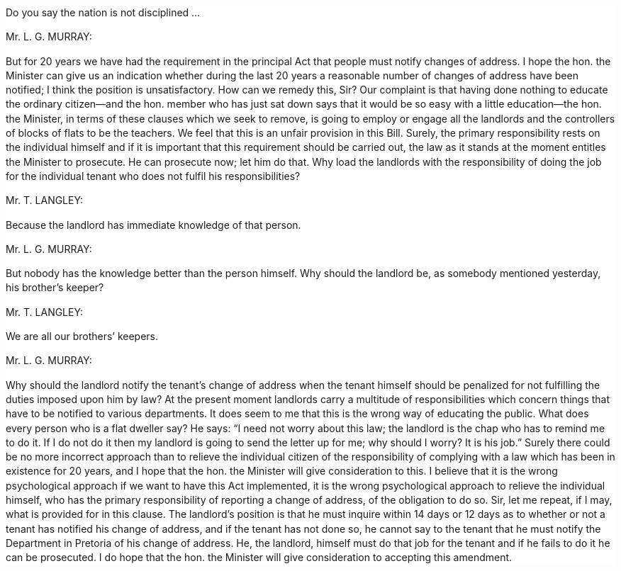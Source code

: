 <p>Do you say the nation is not disciplined &#x2026;</p>

</speech>

<speech by="#murray">

<from>Mr. <person refersTo="hansard_za">L. G. MURRAY</person>:</from>

<p>But for 20 years we have had the requirement in the principal Act that people must notify changes of address. I hope the hon. the Minister can give us an indication whether during the last 20 years a reasonable number of changes of address have been notified; I think the position is unsatisfactory. How can we remedy this, Sir? Our complaint is that having done nothing to educate the ordinary citizen&#x2014;and the hon. member who has just sat down says that it would be so easy with a little education&#x2014;the hon. the Minister, in terms of these clauses which we seek to remove, is going to employ or engage all the landlords and the controllers of blocks of flats to be the teachers. We feel that this is an unfair provision in this Bill. Surely, the primary responsibility rests on the individual himself and if it is important that this requirement should be carried out, the law as it stands at the moment entitles the Minister to prosecute. He can prosecute now; let him do that. Why load the landlords with the responsibility of doing the job for the individual tenant who does not fulfil his responsibilities?</p>

</speech>

<speech by="#langley">

<from>Mr. <person refersTo="hansard_za">T. LANGLEY</person>:</from>

<p>Because the landlord has immediate knowledge of that person.</p>

</speech>

<speech by="#murray">

<from>Mr. <person refersTo="hansard_za">L. G. MURRAY</person>:</from>

<p>But nobody has the knowledge better than the person himself. Why should the landlord be, as somebody mentioned yesterday, his brother&#x2019;s keeper?</p>

</speech>

<speech by="#langley">

<from>Mr. <person refersTo="hansard_za">T. LANGLEY</person>:</from>

<p>We are all our brothers&#x2019; keepers.</p>

</speech>

<speech by="#murray">

<from>Mr. <person refersTo="hansard_za">L. G. MURRAY</person>:</from>

<p>Why should the landlord notify the tenant&#x2019;s change of address when the tenant himself should be penalized for not fulfilling the duties imposed upon him by law? At the present moment landlords carry a multitude of responsibilities which concern things that have to be notified to various departments. It does seem to me that this is the wrong way of educating the public. What does every person who is a flat dweller say? He says: &#x201C;I need not worry about this law; the landlord is the chap who has to remind me to do it. If I do not do it then my landlord is going to send the letter up for me; why should I worry? It is his job.&#x201D; Surely there could be no more incorrect approach than to relieve the individual citizen of the responsibility of complying with a law which has been in existence for 20 years, and I hope that the hon. the Minister will give consideration to this. I believe that it is the wrong psychological approach if we want to have this Act implemented, it is the wrong psychological approach to relieve the individual himself, who has the primary responsibility of reporting a change of address, of the obligation to do so. Sir, let me repeat, if I may, what is provided for in this clause. The landlord&#x2019;s position is that he must inquire within 14 days or 12 days as to whether or not a tenant has notified his change of address, and if the tenant has not done so, he cannot say to the tenant that he must notify the Department in Pretoria of his change of address. He, the landlord, himself must do that job for the tenant and if he fails to do it he can be prosecuted. I do hope that the hon. the Minister will give consideration to accepting this amendment.</p>
